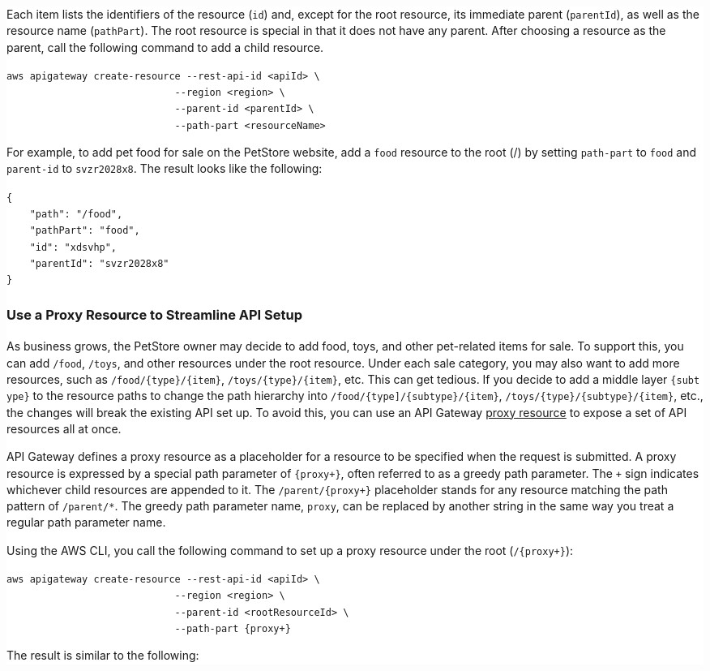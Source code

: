 Each item lists the identifiers of the resource \(`id`\) and, except for the root resource, its immediate parent \(`parentId`\), as well as the resource name \(`pathPart`\)\. The root resource is special in that it does not have any parent\. After choosing a resource as the parent, call the following command to add a child resource\. 

```
aws apigateway create-resource --rest-api-id <apiId> \
                             --region <region> \
                             --parent-id <parentId> \
                             --path-part <resourceName>
```

For example, to add pet food for sale on the PetStore website, add a `food` resource to the root \(/\) by setting `path-part` to `food` and `parent-id` to `svzr2028x8`\. The result looks like the following:

```
{
    "path": "/food", 
    "pathPart": "food", 
    "id": "xdsvhp", 
    "parentId": "svzr2028x8"
}
```

### Use a Proxy Resource to Streamline API Setup<a name="api-gateway-proxy-resource"></a>

As business grows, the PetStore owner may decide to add food, toys, and other pet\-related items for sale\. To support this, you can add `/food`, `/toys`, and other resources under the root resource\. Under each sale category, you may also want to add more resources, such as `/food/{type}/{item}`, `/toys/{type}/{item}`, etc\. This can get tedious\. If you decide to add a middle layer `{subtype}` to the resource paths to change the path hierarchy into `/food/{type]/{subtype}/{item}`, `/toys/{type}/{subtype}/{item}`, etc\., the changes will break the existing API set up\. To avoid this, you can use an API Gateway [proxy resource](api-gateway-set-up-simple-proxy.md) to expose a set of API resources all at once\.

API Gateway defines a proxy resource as a placeholder for a resource to be specified when the request is submitted\. A proxy resource is expressed by a special path parameter of `{proxy+}`, often referred to as a greedy path parameter\. The `+` sign indicates whichever child resources are appended to it\. The `/parent/{proxy+}` placeholder stands for any resource matching the path pattern of `/parent/*`\. The greedy path parameter name, `proxy`, can be replaced by another string in the same way you treat a regular path parameter name\. 

Using the AWS CLI, you call the following command to set up a proxy resource under the root \(`/{proxy+}`\):

```
aws apigateway create-resource --rest-api-id <apiId> \
                             --region <region> \
                             --parent-id <rootResourceId> \
                             --path-part {proxy+}
```

The result is similar to the following:

